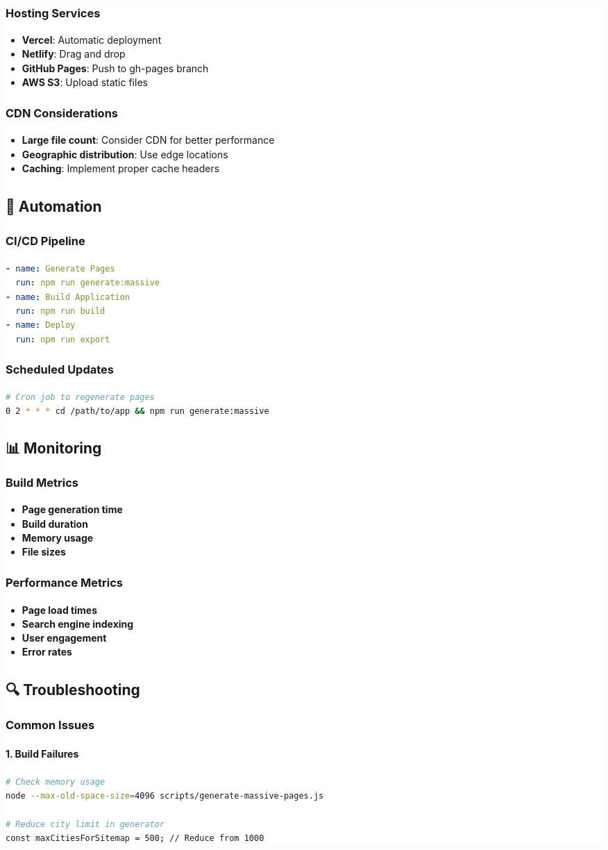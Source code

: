 ### Hosting Services
- **Vercel**: Automatic deployment
- **Netlify**: Drag and drop
- **GitHub Pages**: Push to gh-pages branch
- **AWS S3**: Upload static files

### CDN Considerations
- **Large file count**: Consider CDN for better performance
- **Geographic distribution**: Use edge locations
- **Caching**: Implement proper cache headers

## 🔄 Automation

### CI/CD Pipeline
```yaml
- name: Generate Pages
  run: npm run generate:massive
- name: Build Application
  run: npm run build
- name: Deploy
  run: npm run export
```

### Scheduled Updates
```bash
# Cron job to regenerate pages
0 2 * * * cd /path/to/app && npm run generate:massive
```

## 📊 Monitoring

### Build Metrics
- **Page generation time**
- **Build duration**
- **Memory usage**
- **File sizes**

### Performance Metrics
- **Page load times**
- **Search engine indexing**
- **User engagement**
- **Error rates**

## 🔍 Troubleshooting

### Common Issues

#### 1. Build Failures
```bash
# Check memory usage
node --max-old-space-size=4096 scripts/generate-massive-pages.js

# Reduce city limit in generator
const maxCitiesForSitemap = 500; // Reduce from 1000
```
